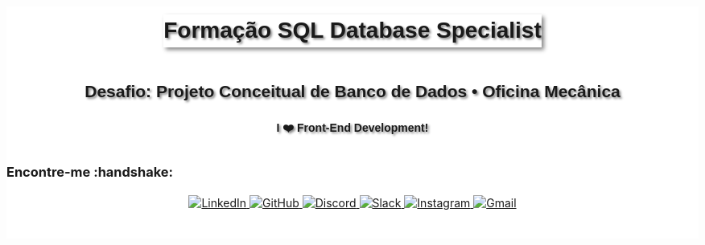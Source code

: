 <div style="border: 0px solid #00f; padding: 10px; display: flex; justify-content: center;">
    <div style="box-shadow: 3px 3px 5px #888; display: flex; align-items: center; text-align: center; font-family: 'Verdana', sans-serif;">        
        <h1 style="margin: 0; text-shadow: 2px 2px 3px #888;">Formação SQL Database Specialist</h1>
    </div>
</div>

<br>
<div style="border: 0px solid #00f; padding: 10px; display: flex; align-items: center; justify-content: center; text-align: center; font-family: 'Lato', sans-serif;">
    <h2 style="margin: 0; text-shadow: 2px 2px 3px #888; font-family: 'Helvetica', sans-serif; text-decoration: none;">Desafio: Projeto Conceitual de Banco de Dados • Oficina Mecânica</h2>
</div>


<div style="border: 0px solid #00f; padding: 10px; display: flex; align-items: center; justify-content: center; text-align: center;">
    <div style="display: flex; align-items: center; justify-content: center;">
               <h4 style="margin: 0; text-shadow: 2px 2px 3px #888; font-family: 'Raleway', sans-serif;">I ❤️ Front-End Development!</h4>
    </div>
</div>


<h3>Encontre-me :handshake: </h3> 


<p align="center">
    <a href="https://www.linkedin.com/in/renatomoreira-rm/" target="_blank">
        <img alt="LinkedIn" src="https://img.shields.io/badge/LinkedIn-0077B5?style=plastic&logo=linkedin&logoColor=white">
    </a>
    <a href="https://github.com/RenatoMor" target="_blank">
        <img alt="GitHub" src="https://img.shields.io/badge/GitHub-181717?style=plastic&logo=github&logoColor=white">
    </a>
    <a href="https://discord.com/channels/@me/1123380010779152444/" target="_blank">
        <img alt="Discord" src="https://img.shields.io/badge/Discord-5865F2?style=plastic&logo=discord&logoColor=white">
    </a>
</a>
    <a href="https://kovihq.slack.com/" target="_blank">
        <img alt="Slack" src="https://img.shields.io/badge/Slack-4A154B?style=plastic&logo=slack&logoColor=white">
    </a>
    <a href="https://www.instagram.com/renatomorspider/" target="_blank">
        <img alt="Instagram" src="https://img.shields.io/badge/Instagram-E4405F?style=plastic&logo=instagram&logoColor=white">
    </a>
    <a href="mailto:piano.tato@gmail.com" target="_blank">
        <img alt="Gmail" src="https://img.shields.io/badge/Gmail-EA4335?style=plastic&logo=gmail&logoColor=white">
    </a>
</p>
</p>
<br>
